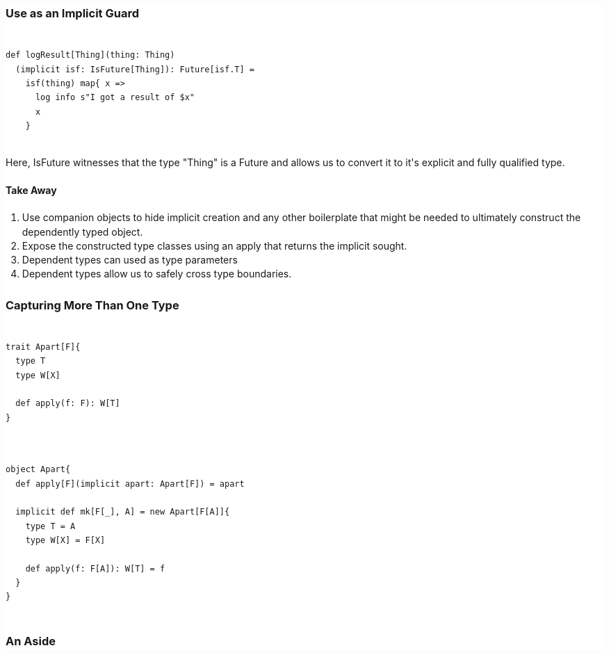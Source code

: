 ### Use as an Implicit Guard

```

def logResult[Thing](thing: Thing)
  (implicit isf: IsFuture[Thing]): Future[isf.T] = 
    isf(thing) map{ x =>
      log info s"I got a result of $x"
      x
    }
  						
```

Here, IsFuture witnesses that the type "Thing" is a Future and allows us to convert it to it's explicit and fully qualified type.

#### Take Away

1.  Use companion objects to hide implicit creation and any other boilerplate that might be needed to ultimately construct the dependently typed object.
2.  Expose the constructed type classes using an apply that returns the implicit sought.
3.  Dependent types can used as type parameters
4.  Dependent types allow us to safely cross type boundaries.

### Capturing More Than One Type

```

trait Apart[F]{
  type T
  type W[X]

  def apply(f: F): W[T]
}
						
```

```

object Apart{
  def apply[F](implicit apart: Apart[F]) = apart

  implicit def mk[F[_], A] = new Apart[F[A]]{
    type T = A
    type W[X] = F[X]

    def apply(f: F[A]): W[T] = f
  }
}
							
```

### An Aside

